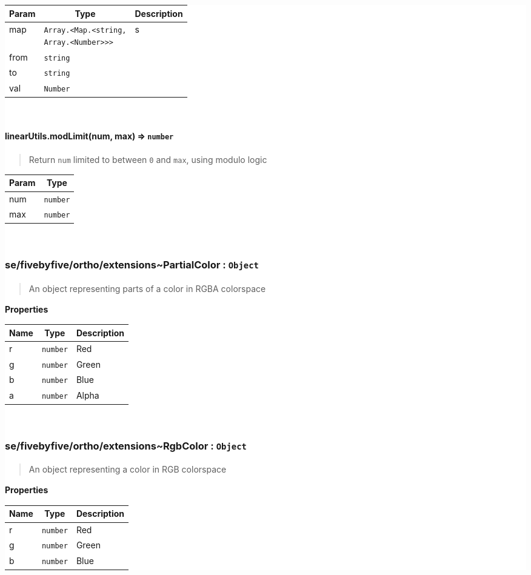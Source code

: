| Param | Type | Description |
| --- | --- | --- |
| map | <code>Array.&lt;Map.&lt;string, Array.&lt;Number&gt;&gt;&gt;</code> | s |
| from | <code>string</code> |  |
| to | <code>string</code> |  |
| val | <code>Number</code> |  |


<br><a name="module_se/fivebyfive/ortho/extensions..LinearUtils+modLimit"></a>

#### linearUtils.modLimit(num, max) ⇒ <code>number</code>
> Return `num` limited to between `0` and `max`, using modulo
> logic


| Param | Type |
| --- | --- |
| num | <code>number</code> | 
| max | <code>number</code> | 


<br><a name="module_se/fivebyfive/ortho/extensions..PartialColor"></a>

### se/fivebyfive/ortho/extensions~PartialColor : <code>Object</code>
> An object representing parts of a color in RGBA colorspace

**Properties**

| Name | Type | Description |
| --- | --- | --- |
| r | <code>number</code> | Red |
| g | <code>number</code> | Green |
| b | <code>number</code> | Blue |
| a | <code>number</code> | Alpha |


<br><a name="module_se/fivebyfive/ortho/extensions..RgbColor"></a>

### se/fivebyfive/ortho/extensions~RgbColor : <code>Object</code>
> An object representing a color in RGB colorspace

**Properties**

| Name | Type | Description |
| --- | --- | --- |
| r | <code>number</code> | Red |
| g | <code>number</code> | Green |
| b | <code>number</code> | Blue |
